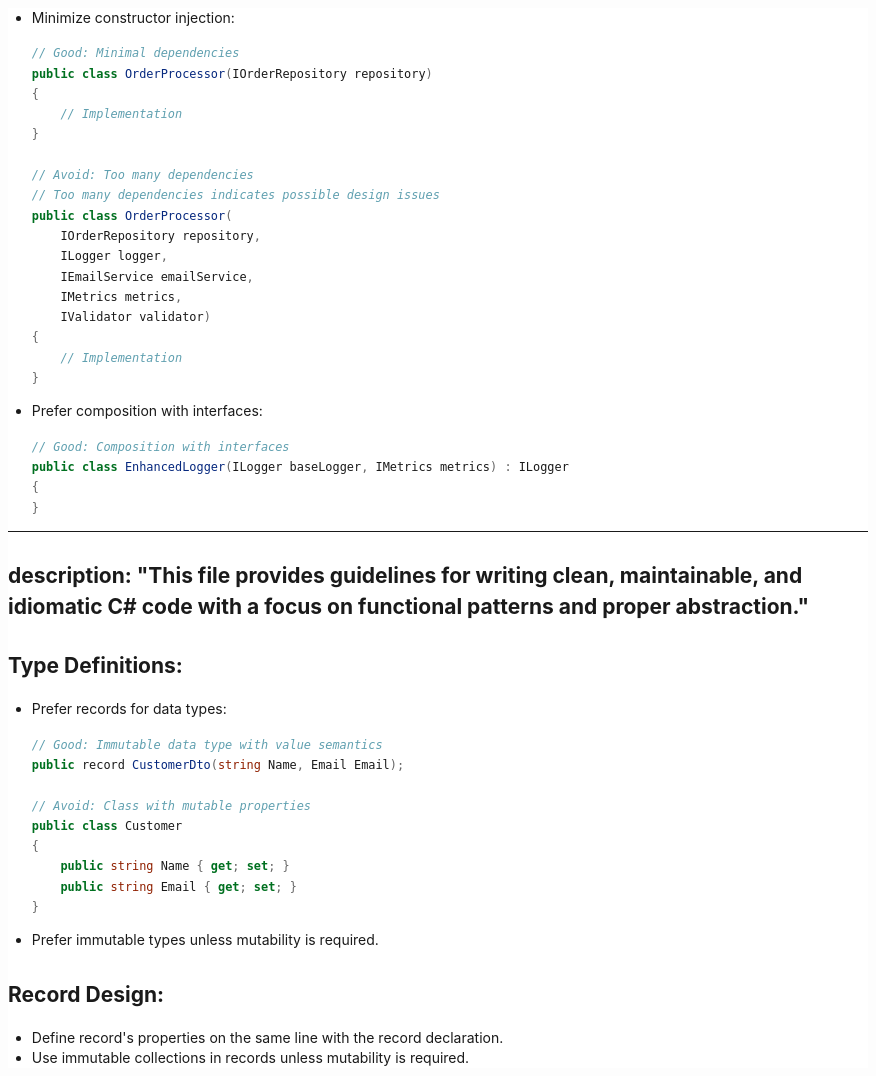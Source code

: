 - Minimize constructor injection:
    ```csharp
    // Good: Minimal dependencies
    public class OrderProcessor(IOrderRepository repository)
    {
        // Implementation
    }
    
    // Avoid: Too many dependencies
    // Too many dependencies indicates possible design issues
    public class OrderProcessor(
        IOrderRepository repository,
        ILogger logger,
        IEmailService emailService,
        IMetrics metrics,
        IValidator validator)
    {
        // Implementation
    }
    ```
- Prefer composition with interfaces:
    ```csharp
    // Good: Composition with interfaces
    public class EnhancedLogger(ILogger baseLogger, IMetrics metrics) : ILogger
    {
    }
    ```
---
description: "This file provides guidelines for writing clean, maintainable, and idiomatic C# code with a focus on functional patterns and proper abstraction."
---

## Type Definitions:

- Prefer records for data types:
    ```csharp
    // Good: Immutable data type with value semantics
    public record CustomerDto(string Name, Email Email);
    
    // Avoid: Class with mutable properties
    public class Customer
    {
        public string Name { get; set; }
        public string Email { get; set; }
    }
    ```
- Prefer immutable types unless mutability is required.

## Record Design:
- Define record's properties on the same line with the record declaration.
- Use immutable collections in records unless mutability is required. 
